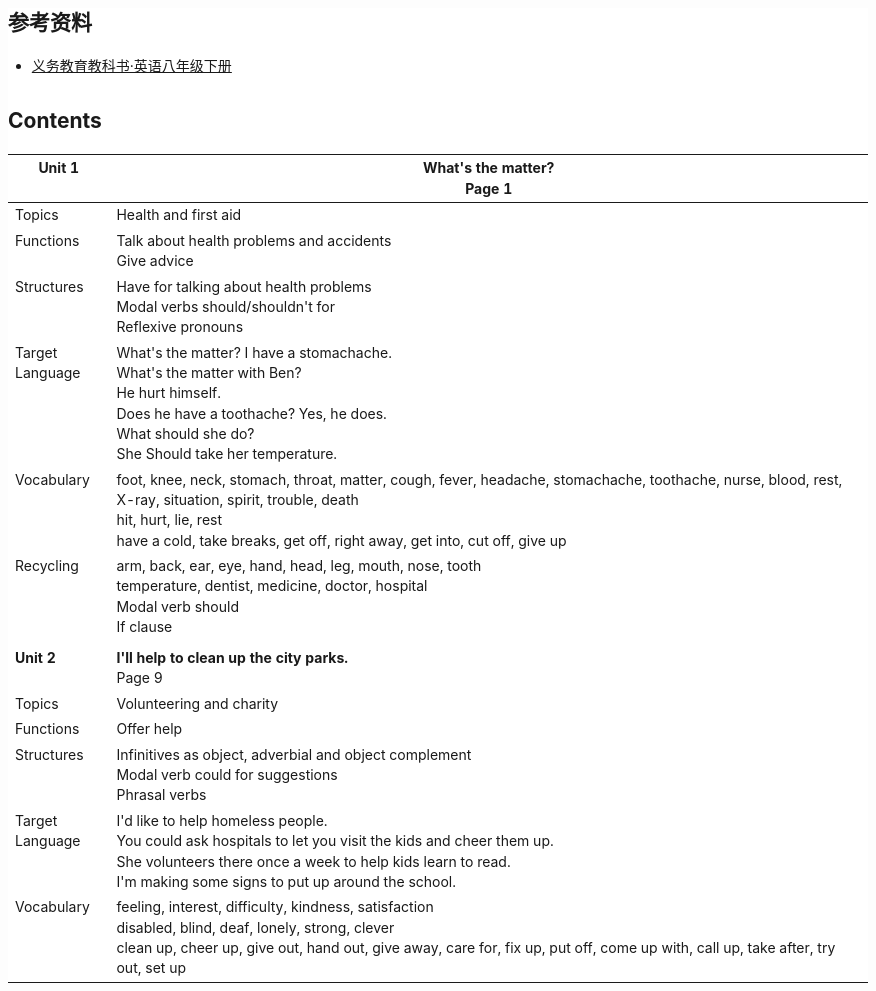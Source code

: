 ## 参考资料

- [义务教育教科书·英语八年级下册](https://basic.smartedu.cn/tchMaterial/detail?contentType=assets_document&contentId=467816b8-e76c-43fc-afc7-91638f97dba8&catalogType=tchMaterial&subCatalog=tchMaterial)

## Contents

| **Unit 1**      | **What's the matter?**  <br>Page 1                                                                                                                                                                                                                                                                                                                                      |
| --------------- | ----------------------------------------------------------------------------------------------------------------------------------------------------------------------------------------------------------------------------------------------------------------------------------------------------------------------------------------------------------------------- |
| Topics          | Health and first aid                                                                                                                                                                                                                                                                                                                                                    |
| Functions       | Talk about health problems and accidents  <br>Give advice                                                                                                                                                                                                                                                                                                               |
| Structures      | Have for talking about health problems  <br>Modal verbs should/shouldn't for  <br>Reflexive pronouns                                                                                                                                                                                                                                                                    |
| Target Language | What's the matter? I have a stomachache.  <br>What's the matter with Ben?  <br>He hurt himself.  <br>Does he have a toothache? Yes, he does.  <br>What should she do?  <br>She Should take her temperature.                                                                                                                                                             |
| Vocabulary      | foot, knee, neck, stomach, throat, matter, cough, fever, headache, stomachache, toothache, nurse, blood, rest, X-ray, situation, spirit, trouble, death  <br>hit, hurt, lie, rest  <br>have a cold, take breaks, get off, right away, get into, cut off, give up                                                                                                        |
| Recycling       | arm, back, ear, eye, hand, head, leg, mouth, nose, tooth  <br>temperature, dentist, medicine, doctor, hospital  <br>Modal verb should  <br>If clause                                                                                                                                                                                                                    |
|                 |                                                                                                                                                                                                                                                                                                                                                                         |
| **Unit 2**      | **I'll help to clean up the city parks.**  <br>Page 9                                                                                                                                                                                                                                                                                                                   |
| Topics          | Volunteering and charity                                                                                                                                                                                                                                                                                                                                                |
| Functions       | Offer help                                                                                                                                                                                                                                                                                                                                                              |
| Structures      | Infinitives as object, adverbial and object complement  <br>Modal verb could for suggestions  <br>Phrasal verbs                                                                                                                                                                                                                                                         |
| Target Language | I'd like to help homeless people.  <br>You could ask hospitals to let you visit the kids and cheer them up.  <br>She volunteers there once a week to help kids learn to read.  <br>I'm making some signs to put up around the school.                                                                                                                                   |
| Vocabulary      | feeling, interest, difficulty, kindness, satisfaction  <br>disabled, blind, deaf, lonely, strong, clever  <br>clean up, cheer up, give out, hand out, give away, care for, fix up, put off, come up with, call up, take after, try out, set up                                                                                                                          |